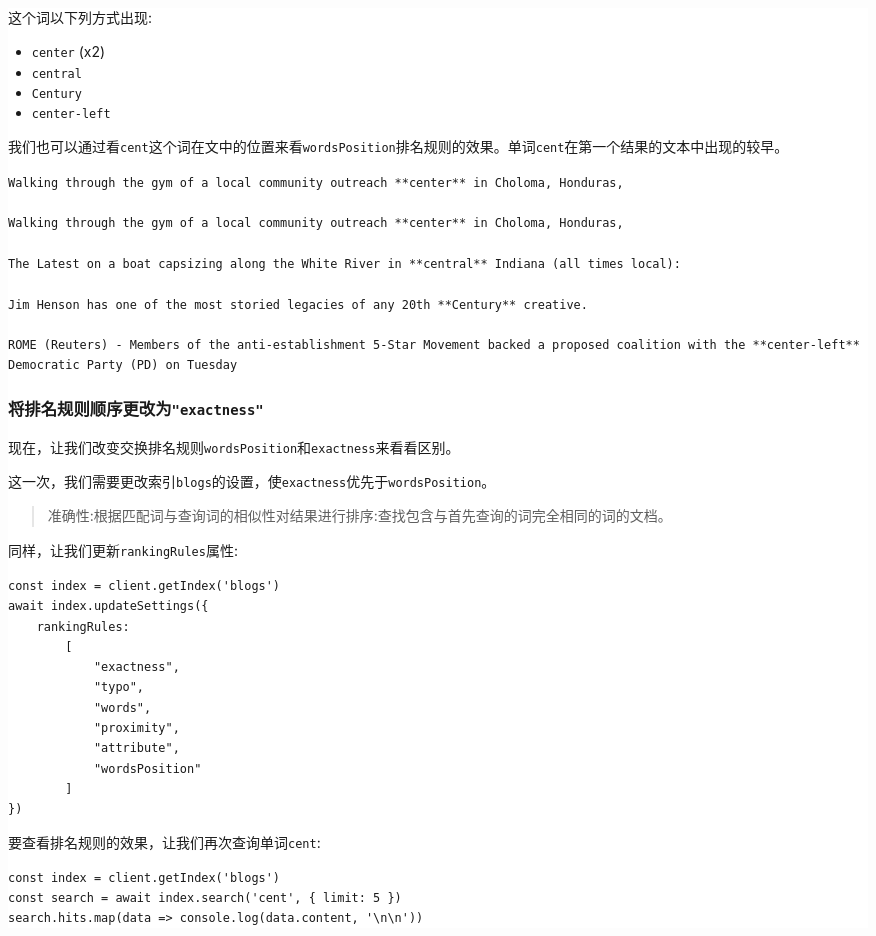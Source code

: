 这个词以下列方式出现:

*   `center` (x2)
*   `central`
*   `Century`
*   `center-left`

我们也可以通过看`cent`这个词在文中的位置来看`wordsPosition`排名规则的效果。单词`cent`在第一个结果的文本中出现的较早。

```
Walking through the gym of a local community outreach **center** in Choloma, Honduras,

Walking through the gym of a local community outreach **center** in Choloma, Honduras,

The Latest on a boat capsizing along the White River in **central** Indiana (all times local):

Jim Henson has one of the most storied legacies of any 20th **Century** creative.

ROME (Reuters) - Members of the anti-establishment 5-Star Movement backed a proposed coalition with the **center-left** Democratic Party (PD) on Tuesday

```

### 将排名规则顺序更改为`"exactness"`

现在，让我们改变交换排名规则`wordsPosition`和`exactness`来看看区别。

这一次，我们需要更改索引`blogs`的设置，使`exactness`优先于`wordsPosition`。

> 准确性:根据匹配词与查询词的相似性对结果进行排序:查找包含与首先查询的词完全相同的词的文档。

同样，让我们更新`rankingRules`属性:

```
const index = client.getIndex('blogs')
await index.updateSettings({
    rankingRules:
        [
            "exactness",
            "typo", 
            "words", 
            "proximity", 
            "attribute",
            "wordsPosition"
        ]
})

```

要查看排名规则的效果，让我们再次查询单词`cent`:

```
const index = client.getIndex('blogs')
const search = await index.search('cent', { limit: 5 })
search.hits.map(data => console.log(data.content, '\n\n'))

```
